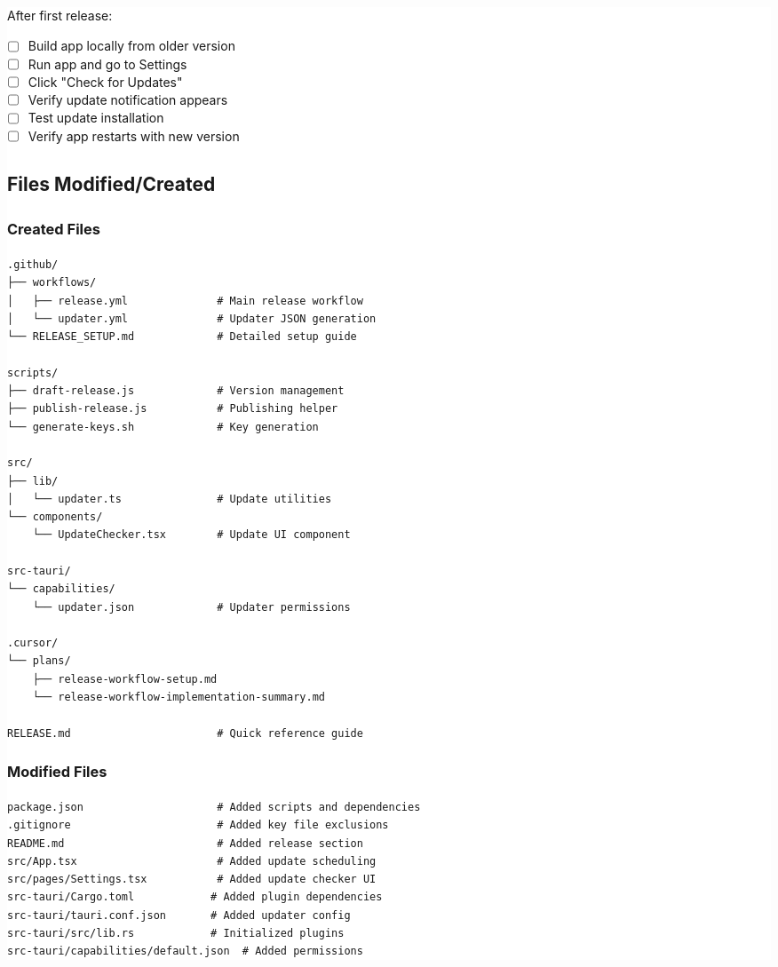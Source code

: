 After first release:
- [ ] Build app locally from older version
- [ ] Run app and go to Settings
- [ ] Click "Check for Updates"
- [ ] Verify update notification appears
- [ ] Test update installation
- [ ] Verify app restarts with new version

## Files Modified/Created

### Created Files
```
.github/
├── workflows/
│   ├── release.yml              # Main release workflow
│   └── updater.yml              # Updater JSON generation
└── RELEASE_SETUP.md             # Detailed setup guide

scripts/
├── draft-release.js             # Version management
├── publish-release.js           # Publishing helper
└── generate-keys.sh             # Key generation

src/
├── lib/
│   └── updater.ts               # Update utilities
└── components/
    └── UpdateChecker.tsx        # Update UI component

src-tauri/
└── capabilities/
    └── updater.json             # Updater permissions

.cursor/
└── plans/
    ├── release-workflow-setup.md
    └── release-workflow-implementation-summary.md

RELEASE.md                       # Quick reference guide
```

### Modified Files
```
package.json                     # Added scripts and dependencies
.gitignore                       # Added key file exclusions
README.md                        # Added release section
src/App.tsx                      # Added update scheduling
src/pages/Settings.tsx           # Added update checker UI
src-tauri/Cargo.toml            # Added plugin dependencies
src-tauri/tauri.conf.json       # Added updater config
src-tauri/src/lib.rs            # Initialized plugins
src-tauri/capabilities/default.json  # Added permissions
```

